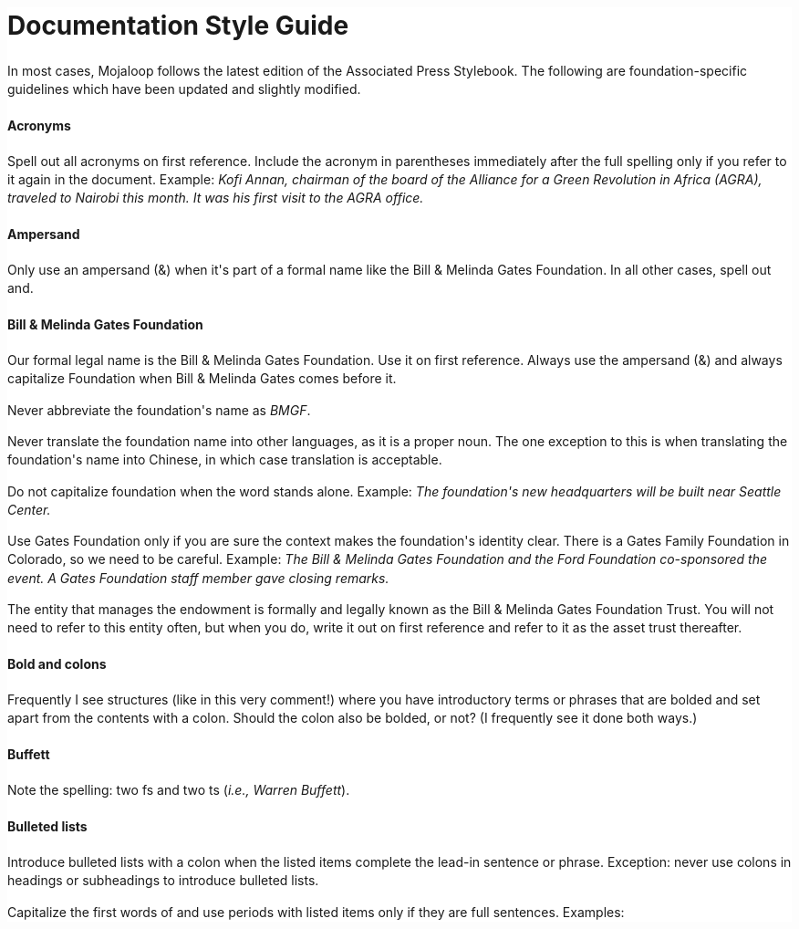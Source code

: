 # Documentation Style Guide

In most cases, Mojaloop follows the latest edition of the Associated Press Stylebook. The following are foundation-specific guidelines which have been updated and slightly modified.

#### Acronyms

Spell out all acronyms on first reference. Include the acronym in parentheses immediately after the full spelling only if you refer to it again in the document. Example: _Kofi Annan, chairman of the board of the Alliance for a Green Revolution in Africa \(AGRA\), traveled to Nairobi this month. It was his first visit to the AGRA office._

#### Ampersand

Only use an ampersand \(&\) when it's part of a formal name like the Bill & Melinda Gates Foundation. In all other cases, spell out and.

#### Bill & Melinda Gates Foundation

Our formal legal name is the Bill & Melinda Gates Foundation. Use it on first reference. Always use the ampersand \(&\) and always capitalize Foundation when Bill & Melinda Gates comes before it.

Never abbreviate the foundation's name as _BMGF_.

Never translate the foundation name into other languages, as it is a proper noun. The one exception to this is when translating the foundation's name into Chinese, in which case translation is acceptable.

Do not capitalize foundation when the word stands alone. Example: _The foundation's new headquarters will be built near Seattle Center._

Use Gates Foundation only if you are sure the context makes the foundation's identity clear. There is a Gates Family Foundation in Colorado, so we need to be careful. Example: _The Bill & Melinda Gates Foundation and the Ford Foundation co-sponsored the event. A Gates Foundation staff member gave closing remarks._

The entity that manages the endowment is formally and legally known as the Bill & Melinda Gates Foundation Trust. You will not need to refer to this entity often, but when you do, write it out on first reference and refer to it as the asset trust thereafter.

#### Bold and colons

Frequently I see structures \(like in this very comment!\) where you have introductory terms or phrases that are bolded and set apart from the contents with a colon. Should the colon also be bolded, or not? \(I frequently see it done both ways.\)

#### Buffett

Note the spelling: two fs and two ts \(_i.e., Warren Buffett_\).

#### Bulleted lists

Introduce bulleted lists with a colon when the listed items complete the lead-in sentence or phrase. Exception: never use colons in headings or subheadings to introduce bulleted lists.

Capitalize the first words of and use periods with listed items only if they are full sentences. Examples:

